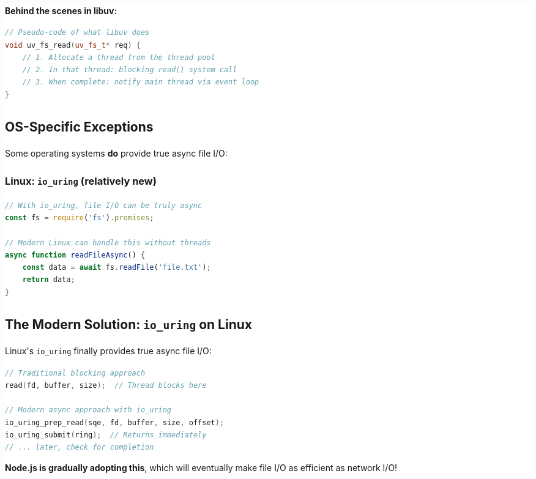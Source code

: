 **Behind the scenes in libuv:**

```c++
// Pseudo-code of what libuv does
void uv_fs_read(uv_fs_t* req) {
    // 1. Allocate a thread from the thread pool
    // 2. In that thread: blocking read() system call
    // 3. When complete: notify main thread via event loop
}
```


## OS-Specific Exceptions

Some operating systems **do** provide true async file I/O:

### **Linux: `io_uring` (relatively new)**
```javascript
// With io_uring, file I/O can be truly async
const fs = require('fs').promises;

// Modern Linux can handle this without threads
async function readFileAsync() {
    const data = await fs.readFile('file.txt');
    return data;
}
```
## The Modern Solution: `io_uring` on Linux

Linux's `io_uring` finally provides true async file I/O:

```c
// Traditional blocking approach
read(fd, buffer, size);  // Thread blocks here

// Modern async approach with io_uring
io_uring_prep_read(sqe, fd, buffer, size, offset);
io_uring_submit(ring);  // Returns immediately
// ... later, check for completion
```

**Node.js is gradually adopting this**, which will eventually make file I/O as efficient as network I/O!